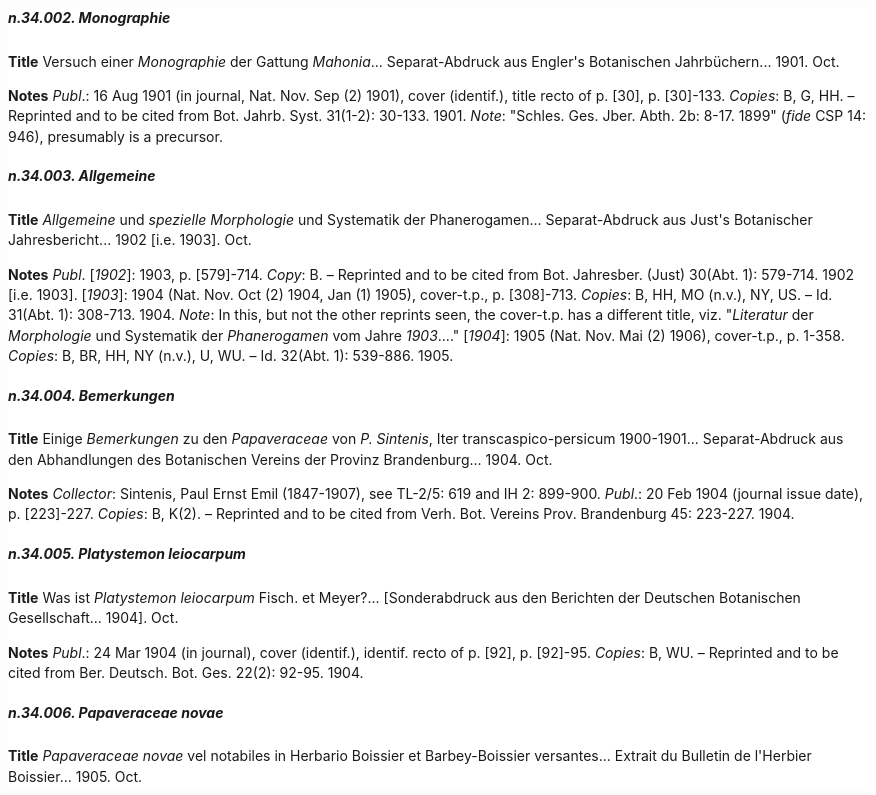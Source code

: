 ##### n.34.002. Monographie

**Title**
Versuch einer *Monographie* der Gattung *Mahonia*... Separat-Abdruck aus Engler's Botanischen Jahrbüchern... 1901. Oct.

**Notes**
*Publ*.: 16 Aug 1901 (in journal, Nat. Nov. Sep (2) 1901), cover (identif.), title recto of p. \[30\], p. \[30\]-133. *Copies*: B, G, HH. – Reprinted and to be cited from Bot. Jahrb. Syst. 31(1-2): 30-133. 1901.
*Note*: "Schles. Ges. Jber. Abth. 2b: 8-17. 1899" (*fide* CSP 14: 946), presumably is a precursor.

##### n.34.003. Allgemeine

**Title**
*Allgemeine* und *spezielle Morphologie* und Systematik der Phanerogamen... Separat-Abdruck aus Just's Botanischer Jahresbericht... 1902 \[i.e. 1903\]. Oct.

**Notes**
*Publ*. \[*1902*\]: 1903, p. \[579\]-714. *Copy*: B. – Reprinted and to be cited from Bot. Jahresber. (Just) 30(Abt. 1): 579-714. 1902 \[i.e. 1903\].
\[*1903*\]: 1904 (Nat. Nov. Oct (2) 1904, Jan (1) 1905), cover-t.p., p. \[308\]-713. *Copies*: B, HH, MO (n.v.), NY, US. – Id. 31(Abt. 1): 308-713. 1904.
*Note*: In this, but not the other reprints seen, the cover-t.p. has a different title, viz. "*Literatur* der *Morphologie* und Systematik der *Phanerogamen* vom Jahre *1903*...."
\[*1904*\]: 1905 (Nat. Nov. Mai (2) 1906), cover-t.p., p. 1-358. *Copies*: B, BR, HH, NY (n.v.), U, WU. – Id. 32(Abt. 1): 539-886. 1905.

##### n.34.004. Bemerkungen

**Title**
Einige *Bemerkungen* zu den *Papaveraceae* von *P. Sintenis*, Iter transcaspico-persicum 1900-1901... Separat-Abdruck aus den Abhandlungen des Botanischen Vereins der Provinz Brandenburg... 1904. Oct.

**Notes**
*Collector*: Sintenis, Paul Ernst Emil (1847-1907), see TL-2/5: 619 and IH 2: 899-900.
*Publ*.: 20 Feb 1904 (journal issue date), p. \[223\]-227. *Copies*: B, K(2). – Reprinted and to be cited from Verh. Bot. Vereins Prov. Brandenburg 45: 223-227. 1904.

##### n.34.005. Platystemon leiocarpum

**Title**
Was ist *Platystemon leiocarpum* Fisch. et Meyer?... \[Sonderabdruck aus den Berichten der Deutschen Botanischen Gesellschaft... 1904\]. Oct.

**Notes**
*Publ*.: 24 Mar 1904 (in journal), cover (identif.), identif. recto of p. \[92\], p. \[92\]-95.
*Copies*: B, WU. – Reprinted and to be cited from Ber. Deutsch. Bot. Ges. 22(2): 92-95. 1904.

##### n.34.006. Papaveraceae novae

**Title**
*Papaveraceae novae* vel notabiles in Herbario Boissier et Barbey-Boissier versantes... Extrait du Bulletin de l'Herbier Boissier... 1905. Oct.
